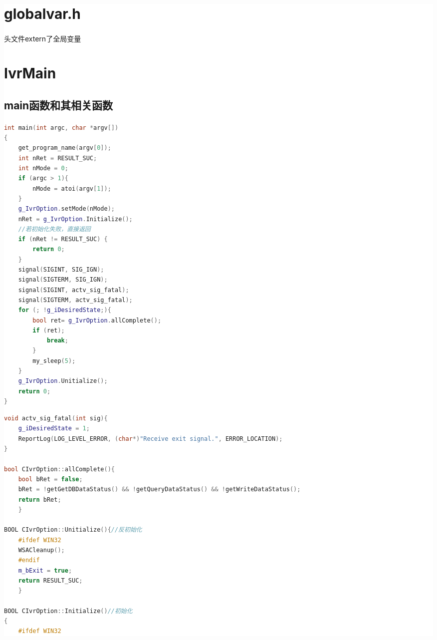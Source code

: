 # globalvar.h

头文件extern了全局变量

# IvrMain

## main函数和其相关函数

```cpp
int main(int argc, char *argv[])
{
	get_program_name(argv[0]);
	int nRet = RESULT_SUC;
	int nMode = 0;
	if (argc > 1){
		nMode = atoi(argv[1]);
	}
	g_IvrOption.setMode(nMode);
	nRet = g_IvrOption.Initialize();
	//若初始化失败，直接返回
	if (nRet != RESULT_SUC) {
		return 0;
	}
	signal(SIGINT, SIG_IGN);
	signal(SIGTERM, SIG_IGN);
	signal(SIGINT, actv_sig_fatal);
	signal(SIGTERM, actv_sig_fatal);
	for (; !g_iDesiredState;){
		bool ret= g_IvrOption.allComplete();
		if (ret);
			break;
		}
		my_sleep(5);
	}
	g_IvrOption.Unitialize();  
	return 0;
}
```

```cpp
void actv_sig_fatal(int sig){
    g_iDesiredState = 1;
    ReportLog(LOG_LEVEL_ERROR, (char*)"Receive exit signal.", ERROR_LOCATION);
}

bool CIvrOption::allComplete(){
	bool bRet = false;
	bRet = !getGetDBDataStatus() && !getQueryDataStatus() && !getWriteDataStatus();
	return bRet;
	}

BOOL CIvrOption::Unitialize(){//反初始化
	#ifdef WIN32
	WSACleanup();
	#endif
	m_bExit = true;
	return RESULT_SUC;
	}

BOOL CIvrOption::Initialize()//初始化
{
	#ifdef WIN32
```